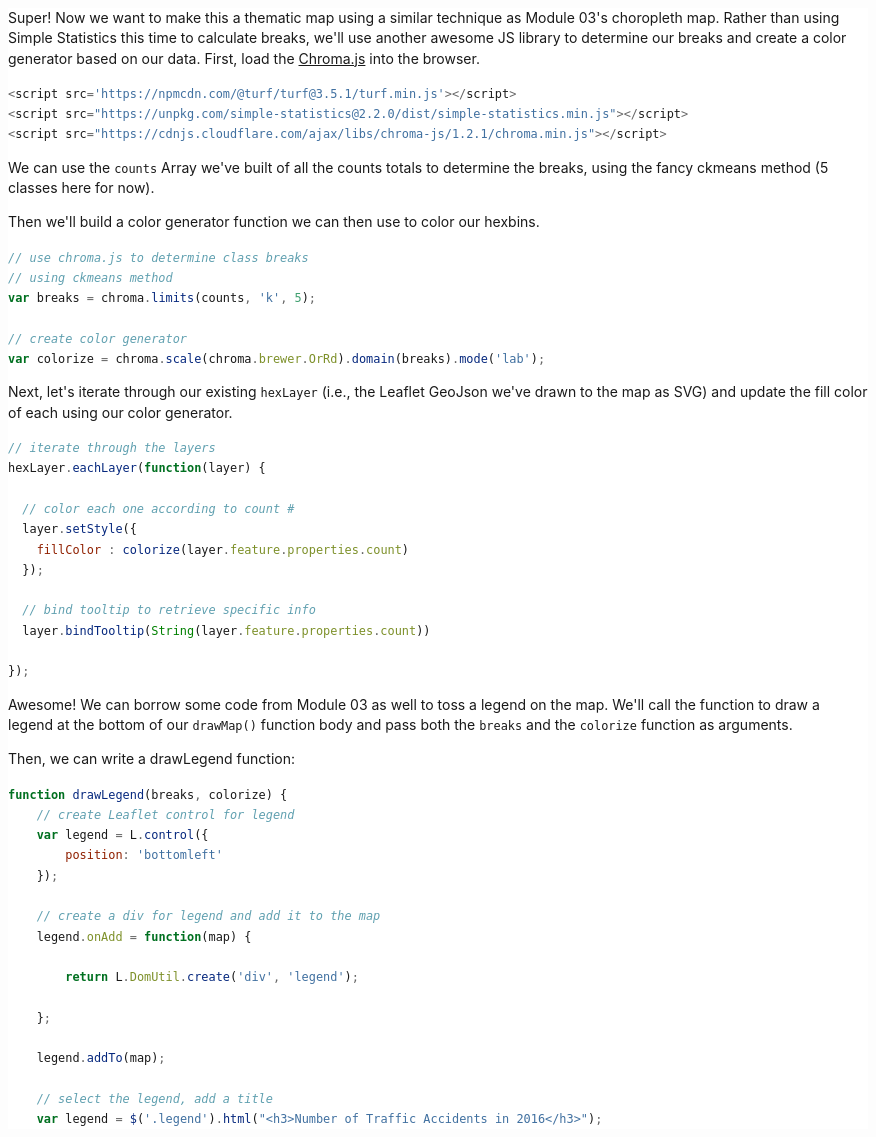 ```javascript
```

Super! Now we want to make this a thematic map using a similar technique as Module 03's choropleth map. Rather than using Simple Statistics this time to calculate breaks, we'll use another awesome JS library to determine our breaks and create a color generator based on our data. First, load the [Chroma.js](https://github.com/gka/chroma.js/) into the browser.

```javascript
<script src='https://npmcdn.com/@turf/turf@3.5.1/turf.min.js'></script>
<script src="https://unpkg.com/simple-statistics@2.2.0/dist/simple-statistics.min.js"></script>
<script src="https://cdnjs.cloudflare.com/ajax/libs/chroma-js/1.2.1/chroma.min.js"></script>
```

We can use the `counts` Array we've built of all the counts totals to determine the breaks, using the fancy ckmeans method (5 classes here for now).

Then we'll build a color generator function we can then use to color our hexbins.

```javascript
// use chroma.js to determine class breaks
// using ckmeans method
var breaks = chroma.limits(counts, 'k', 5);

// create color generator
var colorize = chroma.scale(chroma.brewer.OrRd).domain(breaks).mode('lab');
```

Next, let's iterate through our existing `hexLayer` (i.e., the Leaflet GeoJson we've drawn to the map as SVG) and update the fill color of each using our color generator.

```javascript
// iterate through the layers
hexLayer.eachLayer(function(layer) {

  // color each one according to count #
  layer.setStyle({
    fillColor : colorize(layer.feature.properties.count)
  });

  // bind tooltip to retrieve specific info
  layer.bindTooltip(String(layer.feature.properties.count))

});
```

Awesome! We can borrow some code from Module 03 as well to toss a legend on the map. We'll call the function to draw a legend at the bottom of our `drawMap()` function body and pass both the `breaks` and the `colorize` function as arguments.

Then, we can write a drawLegend function:

```javascript
function drawLegend(breaks, colorize) {
    // create Leaflet control for legend
    var legend = L.control({
        position: 'bottomleft'
    });

    // create a div for legend and add it to the map
    legend.onAdd = function(map) {

        return L.DomUtil.create('div', 'legend');

    };

    legend.addTo(map);

    // select the legend, add a title
    var legend = $('.legend').html("<h3>Number of Traffic Accidents in 2016</h3>");
```